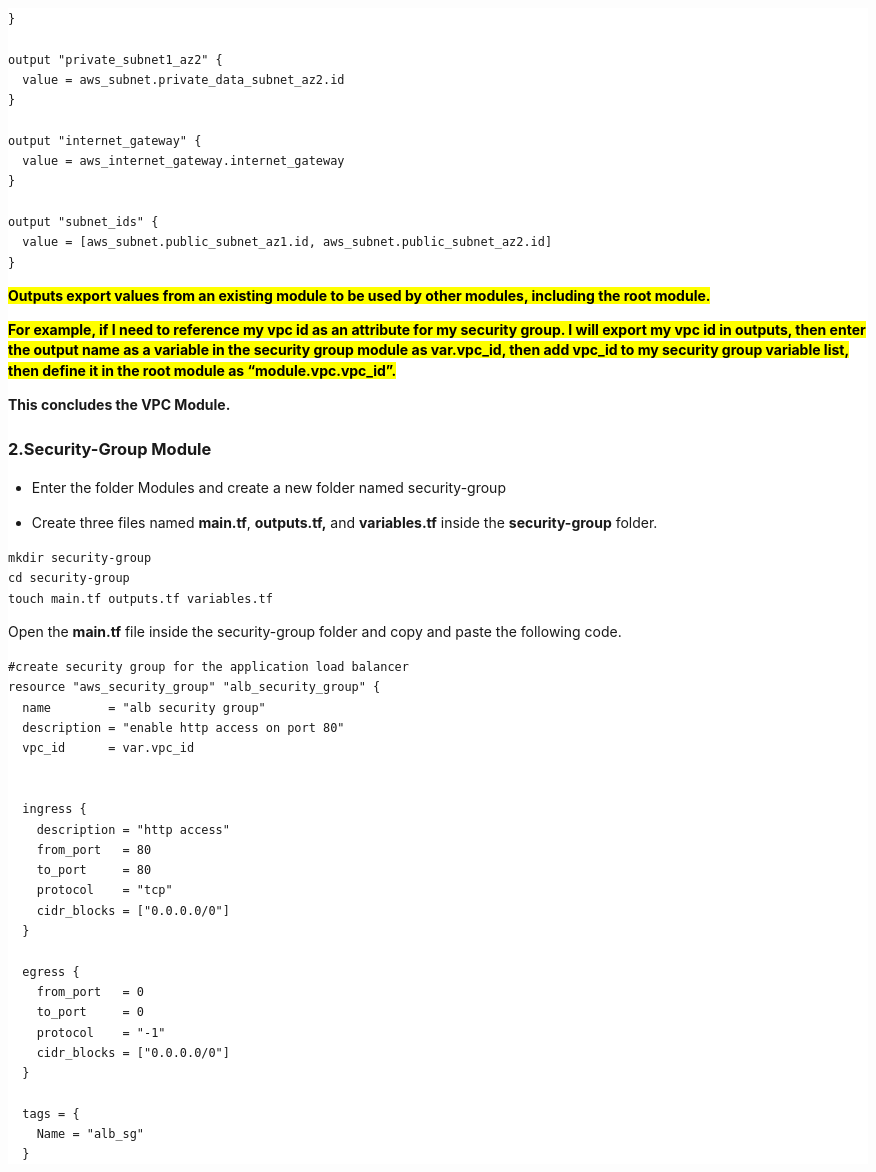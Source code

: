 ```plaintext
}

output "private_subnet1_az2" {
  value = aws_subnet.private_data_subnet_az2.id
}

output "internet_gateway" {
  value = aws_internet_gateway.internet_gateway
}

output "subnet_ids" {
  value = [aws_subnet.public_subnet_az1.id, aws_subnet.public_subnet_az2.id]
}
```

**<mark>Outputs export values from an existing module to be used by other modules, including the root module.</mark>**

**<mark>For example, if I need to reference my vpc id as an attribute for my security group. I will export my vpc id in outputs, then enter the output name as a variable in the security group module as var.vpc_id, then add vpc_id to my security group variable list, then define it in the root module as “module.vpc.vpc_id”.</mark>**

**This concludes the VPC Module.**

### 2.Security-Group Module

* Enter the folder Modules and create a new folder named security-group
    
* Create three files named **main.tf**, **outputs.tf,** and **variables.tf** inside the **security-group** folder.
    

```plaintext
mkdir security-group
cd security-group
touch main.tf outputs.tf variables.tf
```

Open the **main.tf** file inside the security-group folder and copy and paste the following code.

```plaintext
#create security group for the application load balancer
resource "aws_security_group" "alb_security_group" {
  name        = "alb security group"
  description = "enable http access on port 80"
  vpc_id      = var.vpc_id


  ingress {
    description = "http access"
    from_port   = 80
    to_port     = 80
    protocol    = "tcp"
    cidr_blocks = ["0.0.0.0/0"]
  }

  egress {
    from_port   = 0
    to_port     = 0
    protocol    = "-1"
    cidr_blocks = ["0.0.0.0/0"]
  }

  tags = {
    Name = "alb_sg"
  }
```
